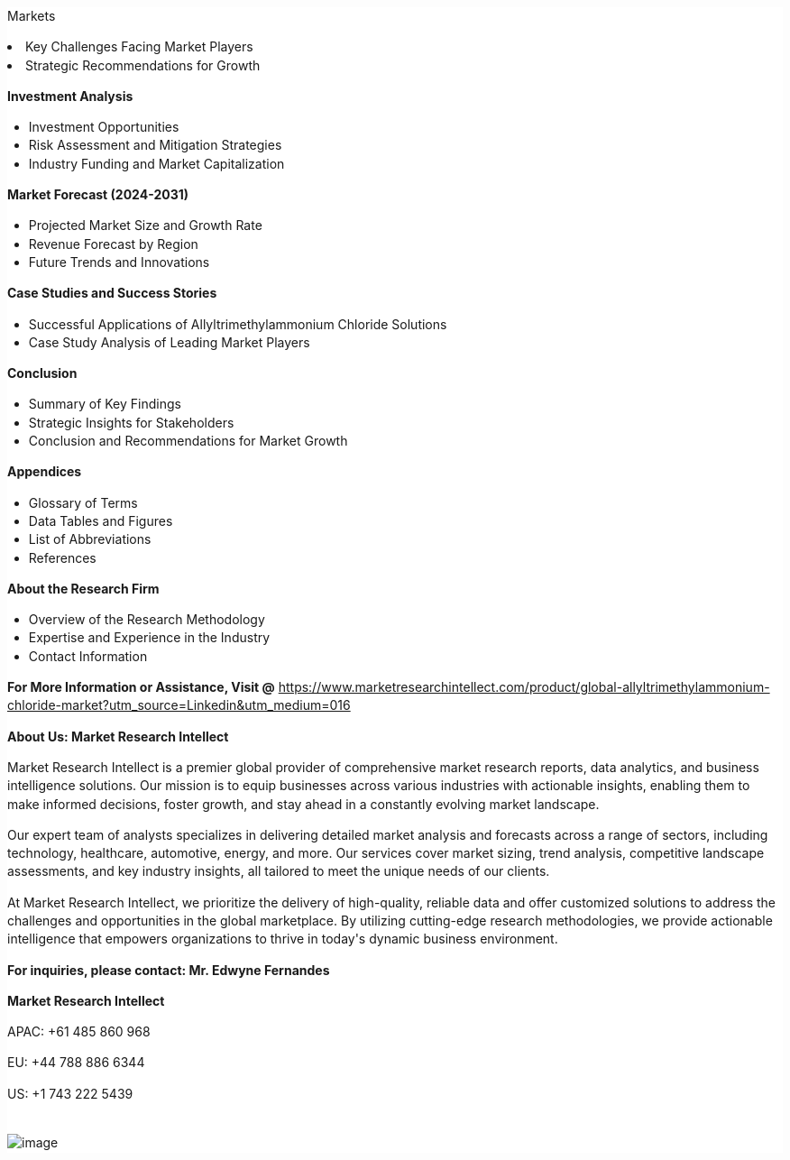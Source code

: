 Markets</li><li>Key Challenges Facing Market Players</li><li>Strategic Recommendations for Growth</li></ul><p><strong>Investment Analysis</strong></p><ul><li>Investment Opportunities</li><li>Risk Assessment and Mitigation Strategies</li><li>Industry Funding and Market Capitalization</li></ul><p><strong>Market Forecast (2024-2031)</strong></p><ul><li>Projected Market Size and Growth Rate</li><li>Revenue Forecast by Region</li><li>Future Trends and Innovations</li></ul><p><strong>Case Studies and Success Stories</strong></p><ul><li>Successful Applications of Allyltrimethylammonium Chloride Solutions</li><li>Case Study Analysis of Leading Market Players</li></ul><p><strong>Conclusion</strong></p><ul><li>Summary of Key Findings</li><li>Strategic Insights for Stakeholders</li><li>Conclusion and Recommendations for Market Growth</li></ul><p><strong>Appendices</strong></p><ul><li>Glossary of Terms</li><li>Data Tables and Figures</li><li>List of Abbreviations</li><li>References</li></ul><p><strong>About the Research Firm</strong></p><ul><li>Overview of the Research Methodology</li><li>Expertise and Experience in the Industry</li><li>Contact Information</li></ul></div><div class="article-main__content" data-test-id="publishing-text-block"><p><span class="font-[700]"><strong>For More Information or Assistance, Visit @</strong>&nbsp;<a href="https://www.marketresearchintellect.com/product/global-allyltrimethylammonium-chloride-market?utm_source=Linkedin&utm_medium=016">https://www.marketresearchintellect.com/product/global-allyltrimethylammonium-chloride-market?utm_source=Linkedin&utm_medium=016</a></span></p><p><strong>About Us: Market Research Intellect</strong></p><p>Market Research Intellect is a premier global provider of comprehensive market research reports, data analytics, and business intelligence solutions. Our mission is to equip businesses across various industries with actionable insights, enabling them to make informed decisions, foster growth, and stay ahead in a constantly evolving market landscape.</p><p>Our expert team of analysts specializes in delivering detailed market analysis and forecasts across a range of sectors, including technology, healthcare, automotive, energy, and more. Our services cover market sizing, trend analysis, competitive landscape assessments, and key industry insights, all tailored to meet the unique needs of our clients.</p><p>At Market Research Intellect, we prioritize the delivery of high-quality, reliable data and offer customized solutions to address the challenges and opportunities in the global marketplace. By utilizing cutting-edge research methodologies, we provide actionable intelligence that empowers organizations to thrive in today's dynamic business environment.</p><p><strong>For inquiries, please contact: Mr. Edwyne Fernandes</strong></p><p><strong>Market Research Intellect</strong></p><p>APAC: +61 485 860 968</p><p>EU: +44 788 886 6344</p><p>US: +1 743 222 5439</p></div><div class="article-main__content" data-test-id="publishing-text-block">&nbsp;</div>
![image](https://github.com/user-attachments/assets/9ccfe132-7002-40e7-a95e-b1f4a15e74ba)
